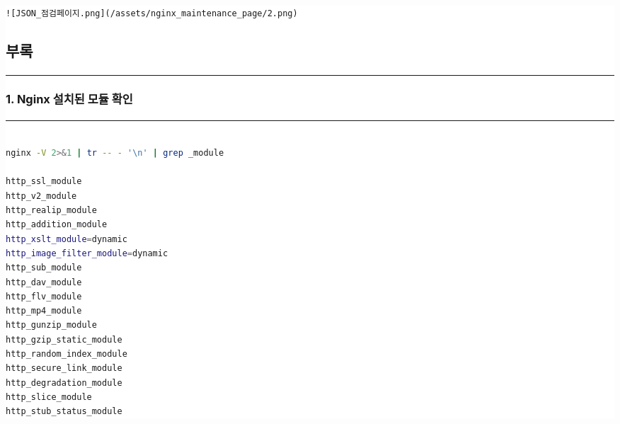     ![JSON_점검페이지.png](/assets/nginx_maintenance_page/2.png)
    

## 부록

---

### 1. Nginx 설치된 모듈 확인

---

```bash

nginx -V 2>&1 | tr -- - '\n' | grep _module

http_ssl_module
http_v2_module
http_realip_module
http_addition_module
http_xslt_module=dynamic
http_image_filter_module=dynamic
http_sub_module
http_dav_module
http_flv_module
http_mp4_module
http_gunzip_module
http_gzip_static_module
http_random_index_module
http_secure_link_module
http_degradation_module
http_slice_module
http_stub_status_module
```